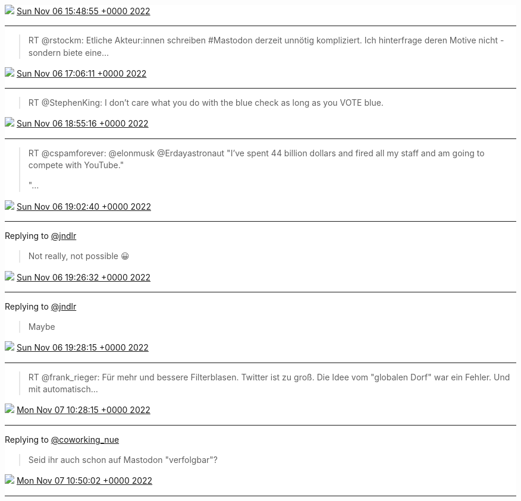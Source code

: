 <img src="media/tweet.ico" width="12" /> [Sun Nov 06 15:48:55 +0000 2022](https://twitter.com/SimonDueckert/status/1589283697332998144)

----

> RT @rstockm: Etliche Akteur:innen schreiben #Mastodon derzeit unnötig kompliziert. Ich hinterfrage deren Motive nicht - sondern biete eine…

<img src="media/tweet.ico" width="12" /> [Sun Nov 06 17:06:11 +0000 2022](https://twitter.com/SimonDueckert/status/1589303141585289216)

----

> RT @StephenKing: I don’t care what you do with the blue check as long as you VOTE blue.

<img src="media/tweet.ico" width="12" /> [Sun Nov 06 18:55:16 +0000 2022](https://twitter.com/SimonDueckert/status/1589330595620229120)

----

> RT @cspamforever: @elonmusk @Erdayastronaut "I’ve spent 44 billion dollars and fired all my staff and am going to compete with YouTube."
> 
> "…

<img src="media/tweet.ico" width="12" /> [Sun Nov 06 19:02:40 +0000 2022](https://twitter.com/SimonDueckert/status/1589332454162432000)

----

Replying to [@jndlr](https://twitter.com/jndlr/status/1589251330312658946)

> Not really, not possible 😀

<img src="media/tweet.ico" width="12" /> [Sun Nov 06 19:26:32 +0000 2022](https://twitter.com/SimonDueckert/status/1589338460032503814)

----

Replying to [@jndlr](https://twitter.com/jndlr/status/1589338777889427457)

> Maybe

<img src="media/tweet.ico" width="12" /> [Sun Nov 06 19:28:15 +0000 2022](https://twitter.com/SimonDueckert/status/1589338892607836162)

----

> RT @frank_rieger: Für mehr und bessere Filterblasen. 
> Twitter ist zu groß. Die Idee vom "globalen Dorf" war ein Fehler. Und mit automatisch…

<img src="media/tweet.ico" width="12" /> [Mon Nov 07 10:28:15 +0000 2022](https://twitter.com/SimonDueckert/status/1589565387724582912)

----

Replying to [@coworking_nue](https://twitter.com/coworking_nue/status/1589566089335537667)

> Seid ihr auch schon auf Mastodon "verfolgbar"?

<img src="media/tweet.ico" width="12" /> [Mon Nov 07 10:50:02 +0000 2022](https://twitter.com/SimonDueckert/status/1589570866744283136)

----
